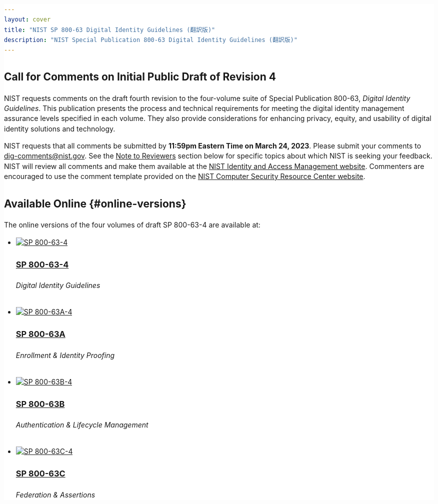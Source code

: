```yaml
---
layout: cover
title: "NIST SP 800-63 Digital Identity Guidelines (翻訳版)"
description: "NIST Special Publication 800-63 Digital Identity Guidelines (翻訳版)"
---
```


## Call for Comments on Initial Public Draft of Revision 4

NIST requests comments on the draft fourth revision to the four-volume suite of Special Publication 800-63, *Digital Identity Guidelines*.  This publication presents the process and technical requirements for meeting the digital identity management assurance levels specified in each volume. They also provide considerations for enhancing privacy, equity, and usability of digital identity solutions and technology.

NIST requests that all comments be submitted by __11:59pm Eastern Time on March 24, 2023__. Please submit your comments to <dig-comments@nist.gov>. See the [Note to Reviewers](#ntr) section below for specific topics about which NIST is seeking your feedback. NIST will review all comments and make them available at the [NIST Identity and Access Management website](https://www.nist.gov/identity-access-management). Commenters are encouraged to use the comment template provided on the [NIST Computer Security Resource Center website](https://csrc.nist.gov/publications/detail/sp/800-63/4/draft).

## Available Online {#online-versions}

The online versions of the four volumes of draft SP 800-63-4 are available at:

<ul class="audiences">
<li>
  <div>
    <a href="sp800-63.ja.html"><img src="assets/63.png" alt="SP 800-63-4" width="150px" height="150px"></a>
  </div>
  <h3><a href="sp800-63.ja.html">SP 800-63-4</a></h3>
  <h6>Digital Identity Guidelines</h6>
</li>
<li>
  <div>
    <a href="sp800-63a.ja.html"><img src="assets/63a.png" alt="SP 800-63A-4" width="150px" height="150px"></a>
  </div>
  <h3><a href="sp800-63a.ja.html">SP 800-63A</a></h3>
  <h6>Enrollment & Identity Proofing</h6>
</li>
<li>
  <div>
    <a href="sp800-63b.ja.html"><img src="assets/63b.png" alt="SP 800-63B-4" width="150px" height="150px"></a>
  </div>
  <h3><a href="sp800-63b.ja.html">SP 800-63B</a></h3>
  <h6>Authentication & Lifecycle Management</h6>
</li>
<li>
  <div>
    <a href="sp800-63c.ja.html"><img src="assets/63c.png" alt="SP 800-63C-4" width="150px" height="150px"></a>
  </div>
  <h3><a href="sp800-63c.ja.html">SP 800-63C</a></h3>
  <h6>Federation & Assertions</h6>
</li>
</ul>
